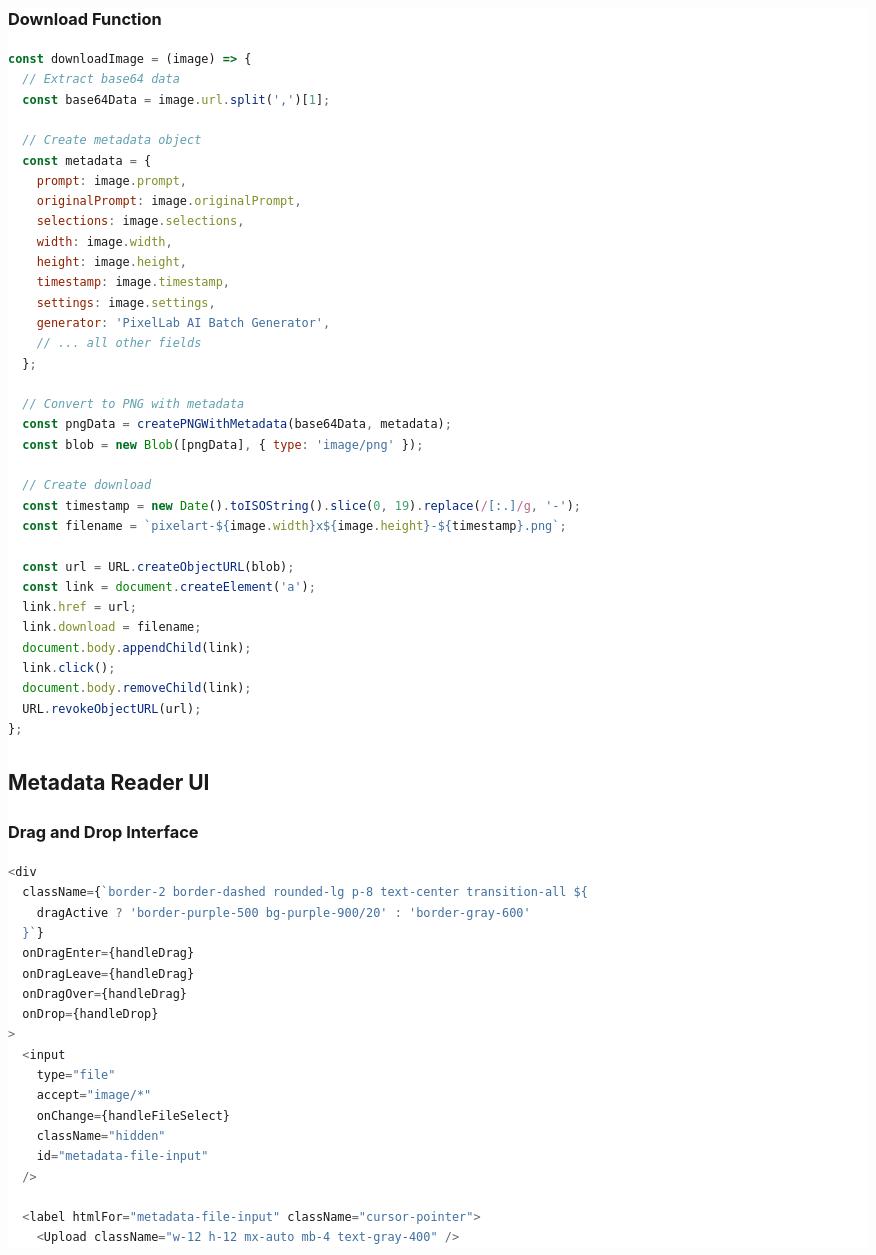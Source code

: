 ### Download Function

```javascript
const downloadImage = (image) => {
  // Extract base64 data
  const base64Data = image.url.split(',')[1];
  
  // Create metadata object
  const metadata = {
    prompt: image.prompt,
    originalPrompt: image.originalPrompt,
    selections: image.selections,
    width: image.width,
    height: image.height,
    timestamp: image.timestamp,
    settings: image.settings,
    generator: 'PixelLab AI Batch Generator',
    // ... all other fields
  };
  
  // Convert to PNG with metadata
  const pngData = createPNGWithMetadata(base64Data, metadata);
  const blob = new Blob([pngData], { type: 'image/png' });
  
  // Create download
  const timestamp = new Date().toISOString().slice(0, 19).replace(/[:.]/g, '-');
  const filename = `pixelart-${image.width}x${image.height}-${timestamp}.png`;
  
  const url = URL.createObjectURL(blob);
  const link = document.createElement('a');
  link.href = url;
  link.download = filename;
  document.body.appendChild(link);
  link.click();
  document.body.removeChild(link);
  URL.revokeObjectURL(url);
};
```

## Metadata Reader UI

### Drag and Drop Interface

```javascript
<div
  className={`border-2 border-dashed rounded-lg p-8 text-center transition-all ${
    dragActive ? 'border-purple-500 bg-purple-900/20' : 'border-gray-600'
  }`}
  onDragEnter={handleDrag}
  onDragLeave={handleDrag}
  onDragOver={handleDrag}
  onDrop={handleDrop}
>
  <input
    type="file"
    accept="image/*"
    onChange={handleFileSelect}
    className="hidden"
    id="metadata-file-input"
  />
  
  <label htmlFor="metadata-file-input" className="cursor-pointer">
    <Upload className="w-12 h-12 mx-auto mb-4 text-gray-400" />
```